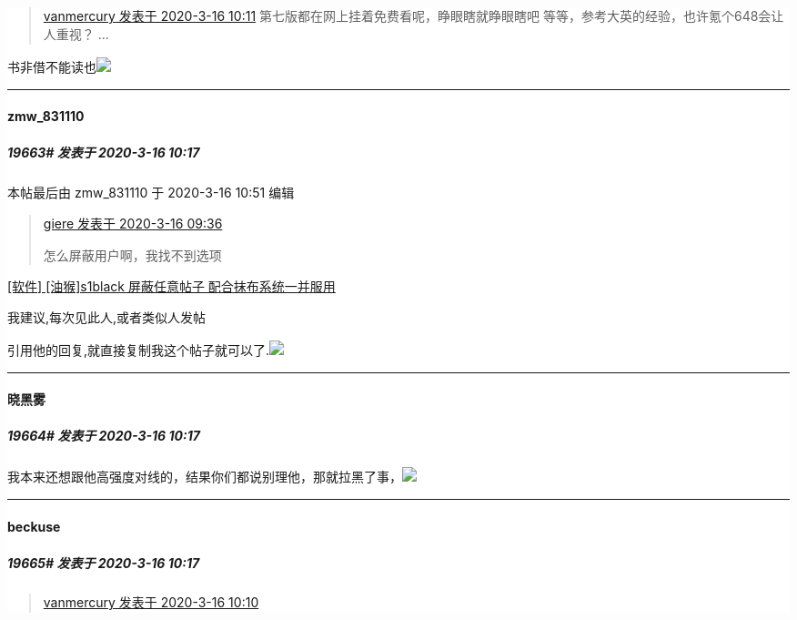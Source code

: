

<blockquote><a href="httphttps://bbs.saraba1st.com/2b/forum.php?mod=redirect&amp;goto=findpost&amp;pid=46753920&amp;ptid=1918099" target="_blank">vanmercury 发表于 2020-3-16 10:11</a>
第七版都在网上挂着免费看呢，睁眼瞎就睁眼瞎吧
等等，参考大英的经验，也许氪个648会让人重视？ ...</blockquote>
书非借不能读也<img src="https://static.saraba1st.com/image/smiley/face2017/065.png" referrerpolicy="no-referrer">







*****

####  zmw_831110  
##### 19663#       发表于 2020-3-16 10:17



 本帖最后由 zmw_831110 于 2020-3-16 10:51 编辑 
<blockquote><a href="httphttps://bbs.saraba1st.com/2b/forum.php?mod=redirect&amp;goto=findpost&amp;pid=46753493&amp;ptid=1918099" target="_blank">giere 发表于 2020-3-16 09:36</a>

怎么屏蔽用户啊，我找不到选项</blockquote>
[[软件] [油猴]s1black 屏蔽任意帖子 配合抹布系统一并服用](https://bbs.saraba1st.com/2b/forum.php?mod=viewthread&amp;tid=1907155)

我建议,每次见此人,或者类似人发帖

引用他的回复,就直接复制我这个帖子就可以了.<img src="http://ww1.sinaimg.cn/large/46a42788gy1gcvktaocujj20q50gbadq.jpg" referrerpolicy="no-referrer">







*****

####  晓黑雾  
##### 19664#       发表于 2020-3-16 10:17




我本来还想跟他高强度对线的，结果你们都说别理他，那就拉黑了事，<img src="https://static.saraba1st.com/image/smiley/face2017/037.png" referrerpolicy="no-referrer">







*****

####  beckuse  
##### 19665#       发表于 2020-3-16 10:17



<blockquote><a href="httphttps://bbs.saraba1st.com/2b/forum.php?mod=redirect&amp;goto=findpost&amp;pid=46753902&amp;ptid=1918099" target="_blank">vanmercury 发表于 2020-3-16 10:10</a>
